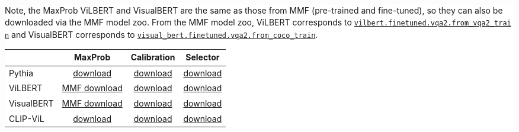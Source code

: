 Note, the MaxProb ViLBERT and VisualBERT are the same as those from MMF (pre-trained and fine-tuned), so they can also be downloaded via the MMF model zoo. From the MMF model zoo, ViLBERT corresponds to [`vilbert.finetuned.vqa2.from_vqa2_train`](https://github.com/facebookresearch/mmf/tree/main/projects/pretrain_vl_right#vilbert-finetuned-models) and VisualBERT corresponds to [`visual_bert.finetuned.vqa2.from_coco_train`](https://github.com/facebookresearch/mmf/tree/main/projects/pretrain_vl_right#visualbert-finetuned-models).

<table>
    <thead>
        <tr>
            <th></th>
            <th>MaxProb</th>
            <th>Calibration</th>
            <th>Selector</th>
        </tr>
    </thead>
    <tbody>
        <tr>
            <td>Pythia</td>
            <td align="center"><a href="https://dl.fbaipublicfiles.com/reliablevqa/models/maxprob_pythia.tar.gz">download</a></td>
            <td align="center"><a href="https://dl.fbaipublicfiles.com/reliablevqa/models/calibration_pythia.tar.gz">download</a></td>
            <td align="center"><a href="https://dl.fbaipublicfiles.com/reliablevqa/models/selectpred_pythia.tar.gz">download</a></td>
        </tr>
        <tr>
            <td>ViLBERT</td>
            <td align="center"><a href="https://dl.fbaipublicfiles.com/mmf/data/models/vilbert/vilbert.finetuned.vqa2.train.tar.gz">MMF download</a></td>
            <td align="center"><a href="https://dl.fbaipublicfiles.com/reliablevqa/models/calibration_vilbert.tar.gz">download</a></td>
            <td align="center"><a href="https://dl.fbaipublicfiles.com/reliablevqa/models/selectpred_vilbert.tar.gz">download</a></td>
        </tr>
        <tr>
            <td>VisualBERT</td>
            <td align="center"><a href="https://dl.fbaipublicfiles.com/mmf/data/models/visual_bert/visual_bert.finetuned.vqa2.train.tar.gz">MMF download</a></td>
            <td align="center"><a href="https://dl.fbaipublicfiles.com/reliablevqa/models/calibration_visual_bert.tar.gz">download</a></td>
            <td align="center"><a href="https://dl.fbaipublicfiles.com/reliablevqa/models/selectpred_visual_bert.tar.gz">download</a></td>
        </tr>
        <tr>
            <td>CLIP-ViL</td>
            <td align="center"><a href="https://dl.fbaipublicfiles.com/reliablevqa/models/maxprob_movie_mcan.tar.gz">download</a></td>
            <td align="center"><a href="https://dl.fbaipublicfiles.com/reliablevqa/models/calibration_movie_mcan.tar.gz">download</a></td>
            <td align="center"><a href="https://dl.fbaipublicfiles.com/reliablevqa/models/selectpred_movie_mcan.tar.gz">download</a></td>
        </tr>
    </tbody>
</table>
